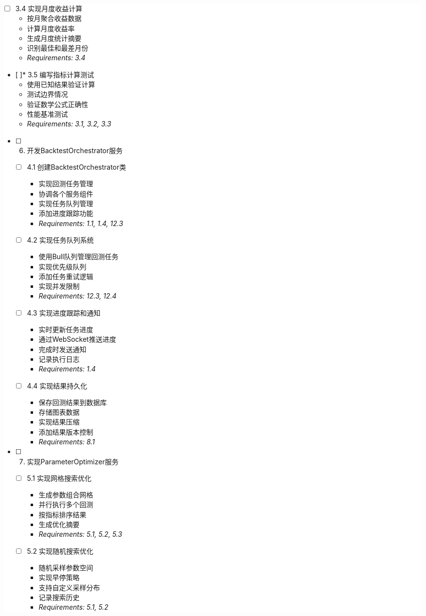   - [ ] 3.4 实现月度收益计算
    - 按月聚合收益数据
    - 计算月度收益率
    - 生成月度统计摘要
    - 识别最佳和最差月份
    - _Requirements: 3.4_
  
  - [ ]* 3.5 编写指标计算测试
    - 使用已知结果验证计算
    - 测试边界情况
    - 验证数学公式正确性
    - 性能基准测试
    - _Requirements: 3.1, 3.2, 3.3_

- [ ] 6. 开发BacktestOrchestrator服务
  - [ ] 4.1 创建BacktestOrchestrator类
    - 实现回测任务管理
    - 协调各个服务组件
    - 实现任务队列管理
    - 添加进度跟踪功能
    - _Requirements: 1.1, 1.4, 12.3_
  
  - [ ] 4.2 实现任务队列系统
    - 使用Bull队列管理回测任务
    - 实现优先级队列
    - 添加任务重试逻辑
    - 实现并发限制
    - _Requirements: 12.3, 12.4_
  
  - [ ] 4.3 实现进度跟踪和通知
    - 实时更新任务进度
    - 通过WebSocket推送进度
    - 完成时发送通知
    - 记录执行日志
    - _Requirements: 1.4_
  
  - [ ] 4.4 实现结果持久化
    - 保存回测结果到数据库
    - 存储图表数据
    - 实现结果压缩
    - 添加结果版本控制
    - _Requirements: 8.1_

- [ ] 7. 实现ParameterOptimizer服务
  - [ ] 5.1 实现网格搜索优化
    - 生成参数组合网格
    - 并行执行多个回测
    - 按指标排序结果
    - 生成优化摘要
    - _Requirements: 5.1, 5.2, 5.3_
  
  - [ ] 5.2 实现随机搜索优化
    - 随机采样参数空间
    - 实现早停策略
    - 支持自定义采样分布
    - 记录搜索历史
    - _Requirements: 5.1, 5.2_
  
